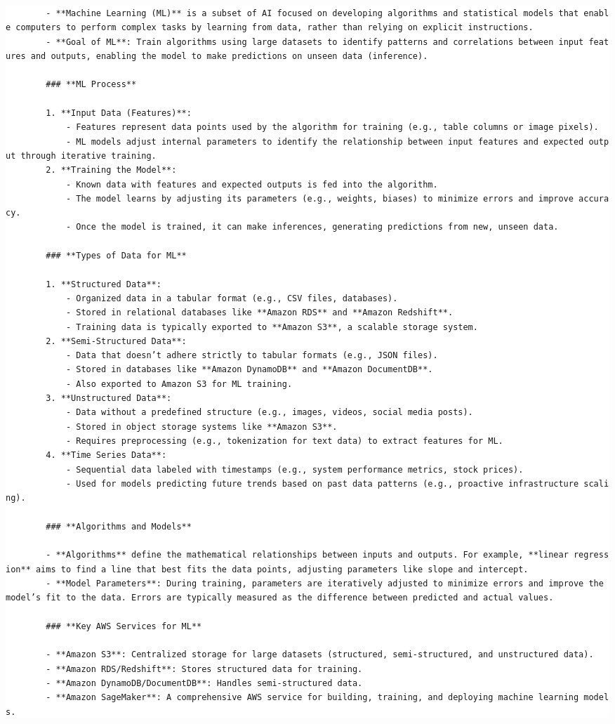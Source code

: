             - **Machine Learning (ML)** is a subset of AI focused on developing algorithms and statistical models that enable computers to perform complex tasks by learning from data, rather than relying on explicit instructions.
            - **Goal of ML**: Train algorithms using large datasets to identify patterns and correlations between input features and outputs, enabling the model to make predictions on unseen data (inference).
            
            ### **ML Process**
            
            1. **Input Data (Features)**:
                - Features represent data points used by the algorithm for training (e.g., table columns or image pixels).
                - ML models adjust internal parameters to identify the relationship between input features and expected output through iterative training.
            2. **Training the Model**:
                - Known data with features and expected outputs is fed into the algorithm.
                - The model learns by adjusting its parameters (e.g., weights, biases) to minimize errors and improve accuracy.
                - Once the model is trained, it can make inferences, generating predictions from new, unseen data.
            
            ### **Types of Data for ML**
            
            1. **Structured Data**:
                - Organized data in a tabular format (e.g., CSV files, databases).
                - Stored in relational databases like **Amazon RDS** and **Amazon Redshift**.
                - Training data is typically exported to **Amazon S3**, a scalable storage system.
            2. **Semi-Structured Data**:
                - Data that doesn’t adhere strictly to tabular formats (e.g., JSON files).
                - Stored in databases like **Amazon DynamoDB** and **Amazon DocumentDB**.
                - Also exported to Amazon S3 for ML training.
            3. **Unstructured Data**:
                - Data without a predefined structure (e.g., images, videos, social media posts).
                - Stored in object storage systems like **Amazon S3**.
                - Requires preprocessing (e.g., tokenization for text data) to extract features for ML.
            4. **Time Series Data**:
                - Sequential data labeled with timestamps (e.g., system performance metrics, stock prices).
                - Used for models predicting future trends based on past data patterns (e.g., proactive infrastructure scaling).
            
            ### **Algorithms and Models**
            
            - **Algorithms** define the mathematical relationships between inputs and outputs. For example, **linear regression** aims to find a line that best fits the data points, adjusting parameters like slope and intercept.
            - **Model Parameters**: During training, parameters are iteratively adjusted to minimize errors and improve the model’s fit to the data. Errors are typically measured as the difference between predicted and actual values.
            
            ### **Key AWS Services for ML**
            
            - **Amazon S3**: Centralized storage for large datasets (structured, semi-structured, and unstructured data).
            - **Amazon RDS/Redshift**: Stores structured data for training.
            - **Amazon DynamoDB/DocumentDB**: Handles semi-structured data.
            - **Amazon SageMaker**: A comprehensive AWS service for building, training, and deploying machine learning models.
            